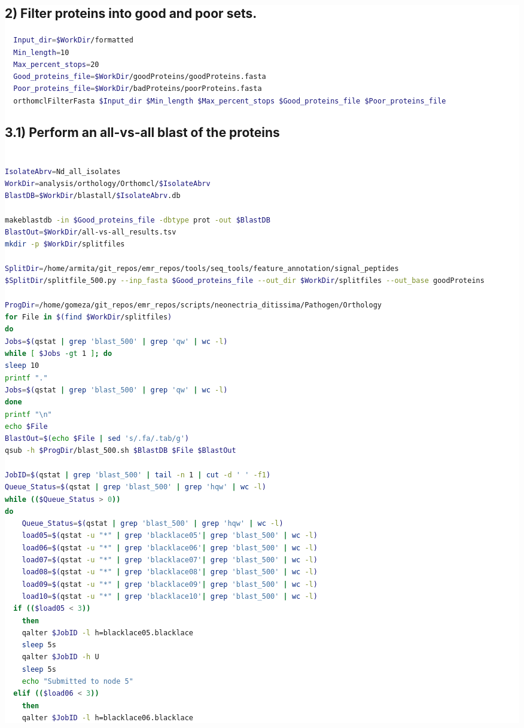 ## 2) Filter proteins into good and poor sets.

```bash
  Input_dir=$WorkDir/formatted
  Min_length=10
  Max_percent_stops=20
  Good_proteins_file=$WorkDir/goodProteins/goodProteins.fasta
  Poor_proteins_file=$WorkDir/badProteins/poorProteins.fasta
  orthomclFilterFasta $Input_dir $Min_length $Max_percent_stops $Good_proteins_file $Poor_proteins_file
```

## 3.1) Perform an all-vs-all blast of the proteins

```bash

IsolateAbrv=Nd_all_isolates
WorkDir=analysis/orthology/Orthomcl/$IsolateAbrv
BlastDB=$WorkDir/blastall/$IsolateAbrv.db

makeblastdb -in $Good_proteins_file -dbtype prot -out $BlastDB
BlastOut=$WorkDir/all-vs-all_results.tsv
mkdir -p $WorkDir/splitfiles

SplitDir=/home/armita/git_repos/emr_repos/tools/seq_tools/feature_annotation/signal_peptides
$SplitDir/splitfile_500.py --inp_fasta $Good_proteins_file --out_dir $WorkDir/splitfiles --out_base goodProteins

ProgDir=/home/gomeza/git_repos/emr_repos/scripts/neonectria_ditissima/Pathogen/Orthology
for File in $(find $WorkDir/splitfiles)
do
Jobs=$(qstat | grep 'blast_500' | grep 'qw' | wc -l)
while [ $Jobs -gt 1 ]; do
sleep 10
printf "."
Jobs=$(qstat | grep 'blast_500' | grep 'qw' | wc -l)
done
printf "\n"
echo $File
BlastOut=$(echo $File | sed 's/.fa/.tab/g')
qsub -h $ProgDir/blast_500.sh $BlastDB $File $BlastOut

JobID=$(qstat | grep 'blast_500' | tail -n 1 | cut -d ' ' -f1)
Queue_Status=$(qstat | grep 'blast_500' | grep 'hqw' | wc -l)
while (($Queue_Status > 0))
do
    Queue_Status=$(qstat | grep 'blast_500' | grep 'hqw' | wc -l)
    load05=$(qstat -u "*" | grep 'blacklace05'| grep 'blast_500' | wc -l)
    load06=$(qstat -u "*" | grep 'blacklace06'| grep 'blast_500' | wc -l)
    load07=$(qstat -u "*" | grep 'blacklace07'| grep 'blast_500' | wc -l)
    load08=$(qstat -u "*" | grep 'blacklace08'| grep 'blast_500' | wc -l)
    load09=$(qstat -u "*" | grep 'blacklace09'| grep 'blast_500' | wc -l)
    load10=$(qstat -u "*" | grep 'blacklace10'| grep 'blast_500' | wc -l)
  if (($load05 < 3))
    then
    qalter $JobID -l h=blacklace05.blacklace
    sleep 5s
    qalter $JobID -h U
    sleep 5s
    echo "Submitted to node 5"
  elif (($load06 < 3))
    then
    qalter $JobID -l h=blacklace06.blacklace
```